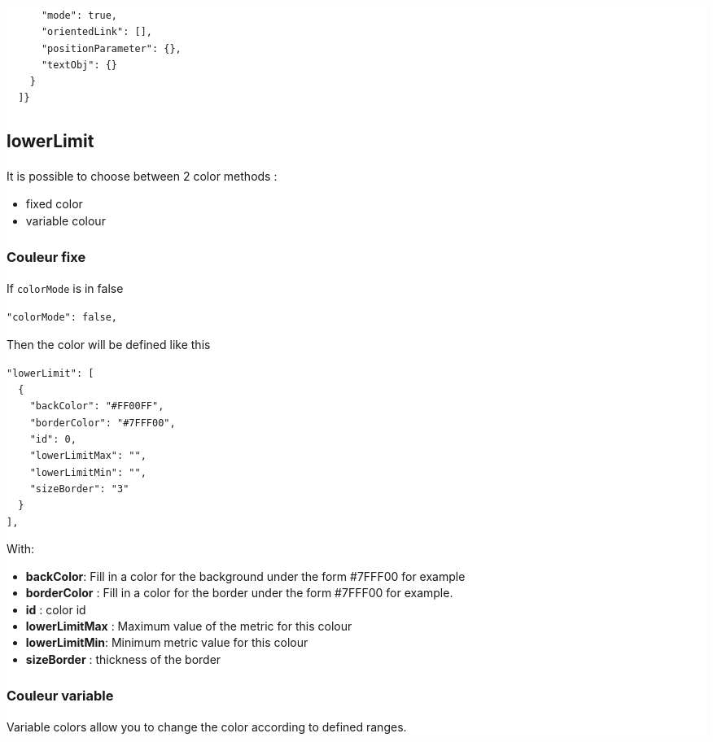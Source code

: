 ```
      "mode": true,
      "orientedLink": [],
      "positionParameter": {},
      "textObj": {}
    }
  ]}

```



## lowerLimit


It is possible to choose between 2 color methods : 

- fixed color
- variable colour

### Couleur fixe


If `colorMode` is in false

```
"colorMode": false,
```

Then the color will be defined like this

```
"lowerLimit": [
  {
    "backColor": "#FF00FF",
    "borderColor": "#7FFF00",
    "id": 0,
    "lowerLimitMax": "",
    "lowerLimitMin": "",
    "sizeBorder": "3"
  }
],

```

With:
  - **backColor**: Fill in a color for the background under the form #7FFF00 for example
  - **borderColor** : Fill in a color for the border under the form #7FFF00 for example. 
  - **id** : color id
  - **lowerLimitMax** : Maximum value of the metric for this colour
  - **lowerLimitMin**: Minimum metric value for this colour
  - **sizeBorder** : thickness of the border

### Couleur variable

Variable colors allow you to change the color according to defined ranges.
